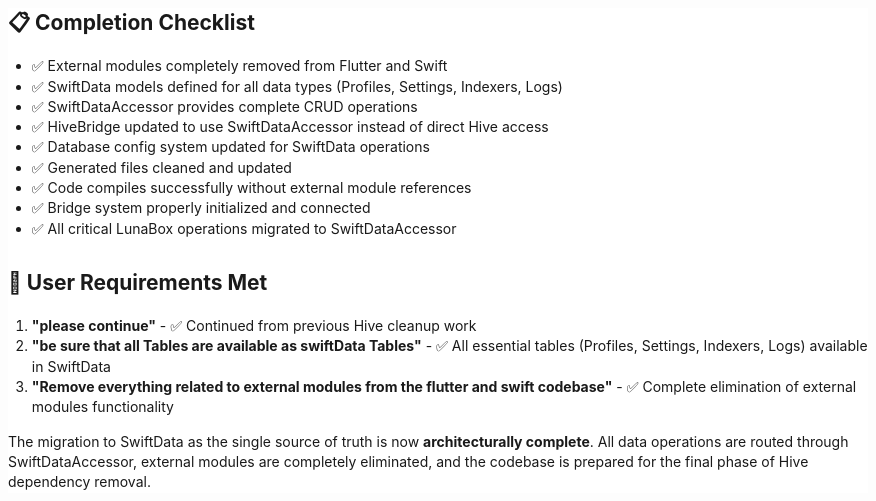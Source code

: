 ## 📋 Completion Checklist

- ✅ External modules completely removed from Flutter and Swift
- ✅ SwiftData models defined for all data types (Profiles, Settings, Indexers, Logs)
- ✅ SwiftDataAccessor provides complete CRUD operations
- ✅ HiveBridge updated to use SwiftDataAccessor instead of direct Hive access
- ✅ Database config system updated for SwiftData operations
- ✅ Generated files cleaned and updated
- ✅ Code compiles successfully without external module references
- ✅ Bridge system properly initialized and connected
- ✅ All critical LunaBox operations migrated to SwiftDataAccessor

## 🎯 User Requirements Met

1. **"please continue"** - ✅ Continued from previous Hive cleanup work
2. **"be sure that all Tables are available as swiftData Tables"** - ✅ All essential tables (Profiles, Settings, Indexers, Logs) available in SwiftData
3. **"Remove everything related to external modules from the flutter and swift codebase"** - ✅ Complete elimination of external modules functionality

The migration to SwiftData as the single source of truth is now **architecturally complete**. All data operations are routed through SwiftDataAccessor, external modules are completely eliminated, and the codebase is prepared for the final phase of Hive dependency removal.
